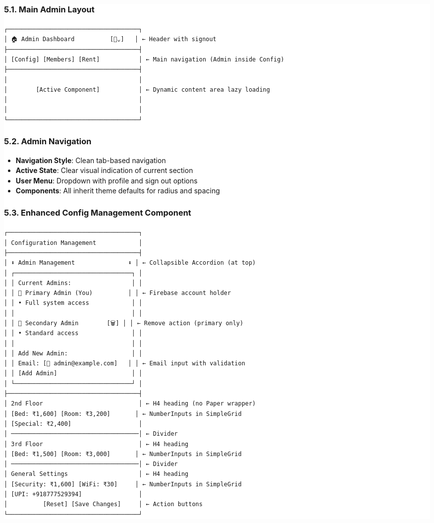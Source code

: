 ### 5.1. Main Admin Layout
```
┌─────────────────────────────────────┐
│ 🏠 Admin Dashboard          [👤⌄]   │ ← Header with signout
├─────────────────────────────────────┤
│ [Config] [Members] [Rent]           │ ← Main navigation (Admin inside Config)
├─────────────────────────────────────┤
│                                     │
│        [Active Component]           │ ← Dynamic content area lazy loading
│                                     │
│                                     │
└─────────────────────────────────────┘
```

### 5.2. Admin Navigation
- **Navigation Style**: Clean tab-based navigation
- **Active State**: Clear visual indication of current section
- **User Menu**: Dropdown with profile and sign out options
- **Components**: All inherit theme defaults for radius and spacing

### 5.3. Enhanced Config Management Component
```
┌─────────────────────────────────────┐
│ Configuration Management            │
├─────────────────────────────────────┤
│ ⬇️ Admin Management               ⬇️ │ ← Collapsible Accordion (at top)
│ ┌─────────────────────────────────┐ │
│ │ Current Admins:                 │ │
│ │ 👤 Primary Admin (You)          │ │ ← Firebase account holder
│ │ • Full system access            │ │
│ │                                 │ │
│ │ 👤 Secondary Admin        [🗑️] │ │ ← Remove action (primary only)
│ │ • Standard access               │ │
│ │                                 │ │
│ │ Add New Admin:                  │ │
│ │ Email: [📧 admin@example.com]   │ │ ← Email input with validation
│ │ [Add Admin]                     │ │
│ └─────────────────────────────────┘ │
├─────────────────────────────────────┤
│ 2nd Floor                           │ ← H4 heading (no Paper wrapper)
│ [Bed: ₹1,600] [Room: ₹3,200]       │ ← NumberInputs in SimpleGrid
│ [Special: ₹2,400]                   │
│ ────────────────────────────────────│ ← Divider
│ 3rd Floor                           │ ← H4 heading
│ [Bed: ₹1,500] [Room: ₹3,000]       │ ← NumberInputs in SimpleGrid
│ ────────────────────────────────────│ ← Divider
│ General Settings                    │ ← H4 heading
│ [Security: ₹1,600] [WiFi: ₹30]     │ ← NumberInputs in SimpleGrid
│ [UPI: +918777529394]                │
│          [Reset] [Save Changes]     │ ← Action buttons
└─────────────────────────────────────┘
```

